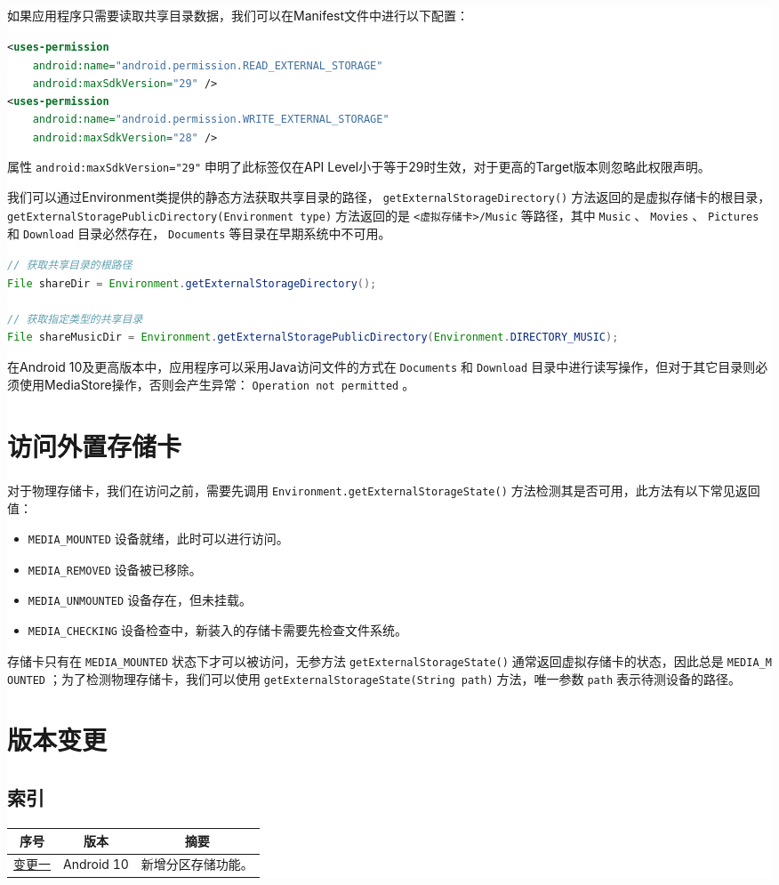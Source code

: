 如果应用程序只需要读取共享目录数据，我们可以在Manifest文件中进行以下配置：

```xml
<uses-permission
    android:name="android.permission.READ_EXTERNAL_STORAGE"
    android:maxSdkVersion="29" />
<uses-permission
    android:name="android.permission.WRITE_EXTERNAL_STORAGE"
    android:maxSdkVersion="28" />
```

属性 `android:maxSdkVersion="29"` 申明了此标签仅在API Level小于等于29时生效，对于更高的Target版本则忽略此权限声明。

我们可以通过Environment类提供的静态方法获取共享目录的路径， `getExternalStorageDirectory()` 方法返回的是虚拟存储卡的根目录， `getExternalStoragePublicDirectory(Environment type)` 方法返回的是 `<虚拟存储卡>/Music` 等路径，其中 `Music` 、 `Movies` 、 `Pictures` 和 `Download` 目录必然存在， `Documents` 等目录在早期系统中不可用。

```java
// 获取共享目录的根路径
File shareDir = Environment.getExternalStorageDirectory();

// 获取指定类型的共享目录
File shareMusicDir = Environment.getExternalStoragePublicDirectory(Environment.DIRECTORY_MUSIC);
```

在Android 10及更高版本中，应用程序可以采用Java访问文件的方式在 `Documents` 和 `Download` 目录中进行读写操作，但对于其它目录则必须使用MediaStore操作，否则会产生异常： `Operation not permitted` 。

# 访问外置存储卡
对于物理存储卡，我们在访问之前，需要先调用 `Environment.getExternalStorageState()` 方法检测其是否可用，此方法有以下常见返回值：

- `MEDIA_MOUNTED`
设备就绪，此时可以进行访问。

- `MEDIA_REMOVED`
设备被已移除。

- `MEDIA_UNMOUNTED`
设备存在，但未挂载。

- `MEDIA_CHECKING`
设备检查中，新装入的存储卡需要先检查文件系统。

存储卡只有在 `MEDIA_MOUNTED` 状态下才可以被访问，无参方法 `getExternalStorageState()` 通常返回虚拟存储卡的状态，因此总是 `MEDIA_MOUNTED` ；为了检测物理存储卡，我们可以使用 `getExternalStorageState(String path)` 方法，唯一参数 `path` 表示待测设备的路径。

# 版本变更
## 索引

<div align="center">

|       序号        |    版本    |        摘要        |
| :---------------: | :--------: | :----------------: |
| [变更一](#变更一) | Android 10 | 新增分区存储功能。 |
